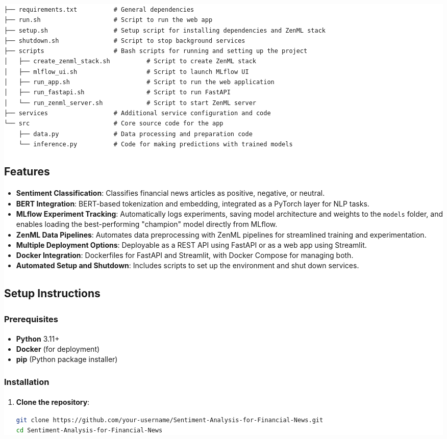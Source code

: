 ```plaintext
├── requirements.txt          # General dependencies
├── run.sh                    # Script to run the web app
├── setup.sh                  # Setup script for installing dependencies and ZenML stack
├── shutdown.sh               # Script to stop background services
├── scripts                   # Bash scripts for running and setting up the project
│   ├── create_zenml_stack.sh          # Script to create ZenML stack
│   ├── mlflow_ui.sh                   # Script to launch MLflow UI
│   ├── run_app.sh                     # Script to run the web application
│   ├── run_fastapi.sh                 # Script to run FastAPI
│   └── run_zenml_server.sh            # Script to start ZenML server
├── services                  # Additional service configuration and code
└── src                       # Core source code for the app
    ├── data.py               # Data processing and preparation code
    └── inference.py          # Code for making predictions with trained models
```

## Features

- **Sentiment Classification**: Classifies financial news articles as positive, negative, or neutral.
- **BERT Integration**: BERT-based tokenization and embedding, integrated as a PyTorch layer for NLP tasks.
- **MLflow Experiment Tracking**: Automatically logs experiments, saving model architecture and weights to the `models` folder, and enables loading the best-performing "champion" model directly from MLflow.
- **ZenML Data Pipelines**: Automates data preprocessing with ZenML pipelines for streamlined training and experimentation.
- **Multiple Deployment Options**: Deployable as a REST API using FastAPI or as a web app using Streamlit.
- **Docker Integration**: Dockerfiles for FastAPI and Streamlit, with Docker Compose for managing both.
- **Automated Setup and Shutdown**: Includes scripts to set up the environment and shut down services.

## Setup Instructions

### Prerequisites

- **Python** 3.11+
- **Docker** (for deployment)
- **pip** (Python package installer)

### Installation

1. **Clone the repository**:
    ```bash
    git clone https://github.com/your-username/Sentiment-Analysis-for-Financial-News.git
    cd Sentiment-Analysis-for-Financial-News
    ```

